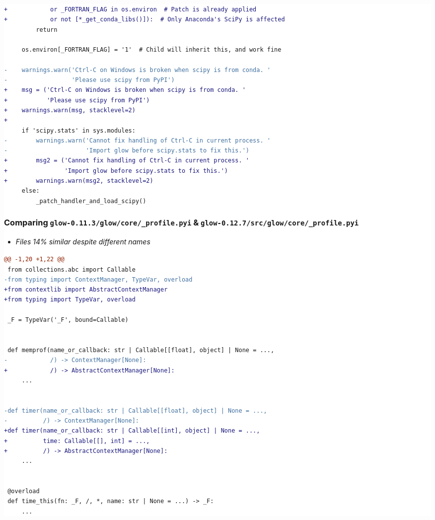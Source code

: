 ```diff
+            or _FORTRAN_FLAG in os.environ  # Patch is already applied
+            or not [*_get_conda_libs()]):  # Only Anaconda's SciPy is affected
         return
 
     os.environ[_FORTRAN_FLAG] = '1'  # Child will inherit this, and work fine
 
-    warnings.warn('Ctrl-C on Windows is broken when scipy is from conda. '
-                  'Please use scipy from PyPI')
+    msg = ('Ctrl-C on Windows is broken when scipy is from conda. '
+           'Please use scipy from PyPI')
+    warnings.warn(msg, stacklevel=2)
+
     if 'scipy.stats' in sys.modules:
-        warnings.warn('Cannot fix handling of Ctrl-C in current process. '
-                      'Import glow before scipy.stats to fix this.')
+        msg2 = ('Cannot fix handling of Ctrl-C in current process. '
+                'Import glow before scipy.stats to fix this.')
+        warnings.warn(msg2, stacklevel=2)
     else:
         _patch_handler_and_load_scipy()
```

### Comparing `glow-0.11.3/glow/core/_profile.pyi` & `glow-0.12.7/src/glow/core/_profile.pyi`

 * *Files 14% similar despite different names*

```diff
@@ -1,20 +1,22 @@
 from collections.abc import Callable
-from typing import ContextManager, TypeVar, overload
+from contextlib import AbstractContextManager
+from typing import TypeVar, overload
 
 _F = TypeVar('_F', bound=Callable)
 
 
 def memprof(name_or_callback: str | Callable[[float], object] | None = ...,
-            /) -> ContextManager[None]:
+            /) -> AbstractContextManager[None]:
     ...
 
 
-def timer(name_or_callback: str | Callable[[float], object] | None = ...,
-          /) -> ContextManager[None]:
+def timer(name_or_callback: str | Callable[[int], object] | None = ...,
+          time: Callable[[], int] = ...,
+          /) -> AbstractContextManager[None]:
     ...
 
 
 @overload
 def time_this(fn: _F, /, *, name: str | None = ...) -> _F:
     ...
```
